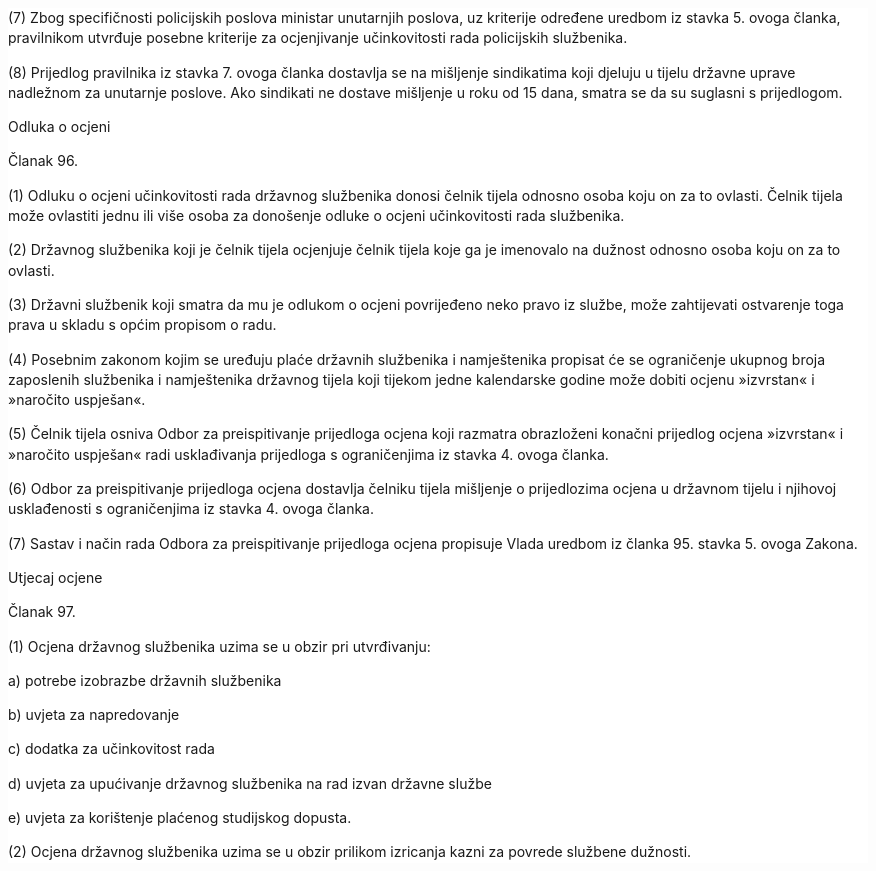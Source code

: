 \(7\) Zbog specifičnosti policijskih poslova ministar unutarnjih
poslova, uz kriterije određene uredbom iz stavka 5. ovoga članka,
pravilnikom utvrđuje posebne kriterije za ocjenjivanje učinkovitosti
rada policijskih službenika.

\(8\) Prijedlog pravilnika iz stavka 7. ovoga članka dostavlja se na
mišljenje sindikatima koji djeluju u tijelu državne uprave nadležnom za
unutarnje poslove. Ako sindikati ne dostave mišljenje u roku od 15 dana,
smatra se da su suglasni s prijedlogom.

Odluka o ocjeni

Članak 96.

\(1\) Odluku o ocjeni učinkovitosti rada državnog službenika donosi
čelnik tijela odnosno osoba koju on za to ovlasti. Čelnik tijela može
ovlastiti jednu ili više osoba za donošenje odluke o ocjeni
učinkovitosti rada službenika.

\(2\) Državnog službenika koji je čelnik tijela ocjenjuje čelnik tijela
koje ga je imenovalo na dužnost odnosno osoba koju on za to ovlasti.

\(3\) Državni službenik koji smatra da mu je odlukom o ocjeni
povrijeđeno neko pravo iz službe, može zahtijevati ostvarenje toga prava
u skladu s općim propisom o radu.

\(4\) Posebnim zakonom kojim se uređuju plaće državnih službenika i
namještenika propisat će se ograničenje ukupnog broja zaposlenih
službenika i namještenika državnog tijela koji tijekom jedne kalendarske
godine može dobiti ocjenu »izvrstan« i »naročito uspješan«.

\(5\) Čelnik tijela osniva Odbor za preispitivanje prijedloga ocjena
koji razmatra obrazloženi konačni prijedlog ocjena »izvrstan« i
»naročito uspješan« radi usklađivanja prijedloga s ograničenjima iz
stavka 4. ovoga članka.

\(6\) Odbor za preispitivanje prijedloga ocjena dostavlja čelniku tijela
mišljenje o prijedlozima ocjena u državnom tijelu i njihovoj
usklađenosti s ograničenjima iz stavka 4. ovoga članka.

\(7\) Sastav i način rada Odbora za preispitivanje prijedloga ocjena
propisuje Vlada uredbom iz članka 95. stavka 5. ovoga Zakona.

Utjecaj ocjene

Članak 97.

\(1\) Ocjena državnog službenika uzima se u obzir pri utvrđivanju:

a\) potrebe izobrazbe državnih službenika

b\) uvjeta za napredovanje

c\) dodatka za učinkovitost rada

d\) uvjeta za upućivanje državnog službenika na rad izvan državne službe

e\) uvjeta za korištenje plaćenog studijskog dopusta.

\(2\) Ocjena državnog službenika uzima se u obzir prilikom izricanja
kazni za povrede službene dužnosti.
